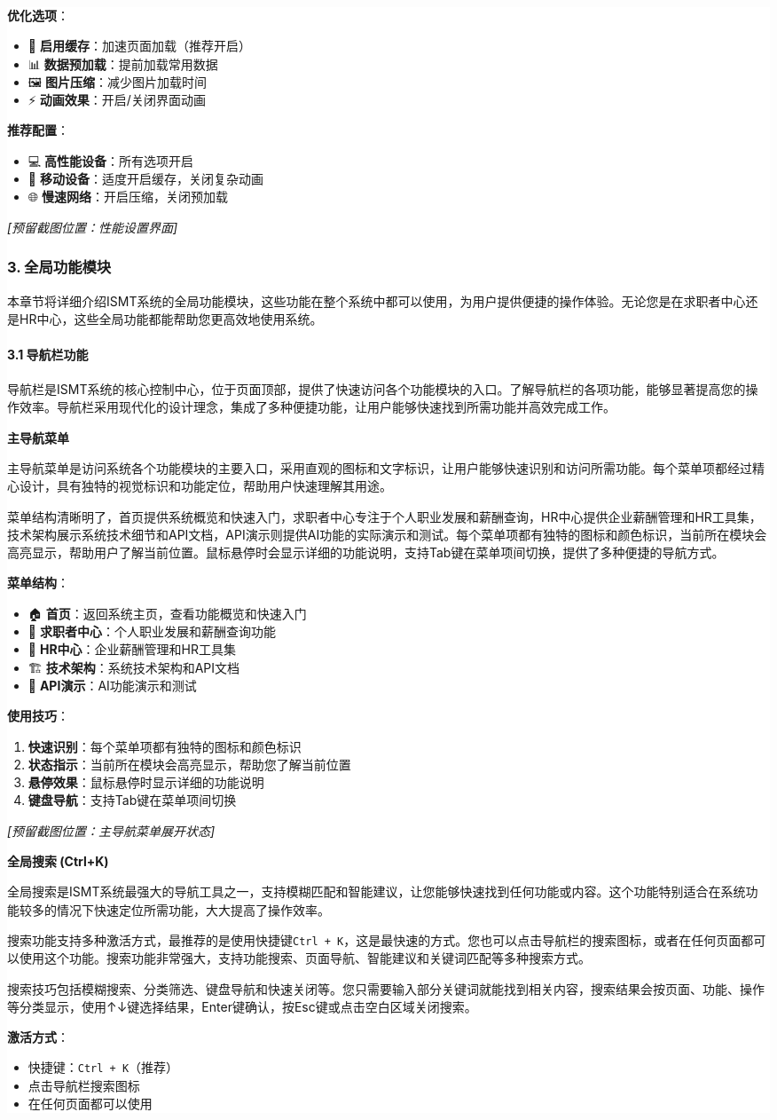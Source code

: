 **优化选项**：
- 🚀 **启用缓存**：加速页面加载（推荐开启）
- 📊 **数据预加载**：提前加载常用数据
- 🖼️ **图片压缩**：减少图片加载时间
- ⚡ **动画效果**：开启/关闭界面动画

**推荐配置**：
- 💻 **高性能设备**：所有选项开启
- 📱 **移动设备**：适度开启缓存，关闭复杂动画
- 🌐 **慢速网络**：开启压缩，关闭预加载

*[预留截图位置：性能设置界面]*

### 3. 全局功能模块

本章节将详细介绍ISMT系统的全局功能模块，这些功能在整个系统中都可以使用，为用户提供便捷的操作体验。无论您是在求职者中心还是HR中心，这些全局功能都能帮助您更高效地使用系统。

#### 3.1 导航栏功能

导航栏是ISMT系统的核心控制中心，位于页面顶部，提供了快速访问各个功能模块的入口。了解导航栏的各项功能，能够显著提高您的操作效率。导航栏采用现代化的设计理念，集成了多种便捷功能，让用户能够快速找到所需功能并高效完成工作。

**主导航菜单**

主导航菜单是访问系统各个功能模块的主要入口，采用直观的图标和文字标识，让用户能够快速识别和访问所需功能。每个菜单项都经过精心设计，具有独特的视觉标识和功能定位，帮助用户快速理解其用途。

菜单结构清晰明了，首页提供系统概览和快速入门，求职者中心专注于个人职业发展和薪酬查询，HR中心提供企业薪酬管理和HR工具集，技术架构展示系统技术细节和API文档，API演示则提供AI功能的实际演示和测试。每个菜单项都有独特的图标和颜色标识，当前所在模块会高亮显示，帮助用户了解当前位置。鼠标悬停时会显示详细的功能说明，支持Tab键在菜单项间切换，提供了多种便捷的导航方式。

**菜单结构**：
- 🏠 **首页**：返回系统主页，查看功能概览和快速入门
- 👤 **求职者中心**：个人职业发展和薪酬查询功能
- 🏢 **HR中心**：企业薪酬管理和HR工具集
- 🏗️ **技术架构**：系统技术架构和API文档
- 🤖 **API演示**：AI功能演示和测试

**使用技巧**：
1. **快速识别**：每个菜单项都有独特的图标和颜色标识
2. **状态指示**：当前所在模块会高亮显示，帮助您了解当前位置
3. **悬停效果**：鼠标悬停时显示详细的功能说明
4. **键盘导航**：支持Tab键在菜单项间切换

*[预留截图位置：主导航菜单展开状态]*

**全局搜索 (Ctrl+K)**

全局搜索是ISMT系统最强大的导航工具之一，支持模糊匹配和智能建议，让您能够快速找到任何功能或内容。这个功能特别适合在系统功能较多的情况下快速定位所需功能，大大提高了操作效率。

搜索功能支持多种激活方式，最推荐的是使用快捷键`Ctrl + K`，这是最快速的方式。您也可以点击导航栏的搜索图标，或者在任何页面都可以使用这个功能。搜索功能非常强大，支持功能搜索、页面导航、智能建议和关键词匹配等多种搜索方式。

搜索技巧包括模糊搜索、分类筛选、键盘导航和快速关闭等。您只需要输入部分关键词就能找到相关内容，搜索结果会按页面、功能、操作等分类显示，使用↑↓键选择结果，Enter键确认，按Esc键或点击空白区域关闭搜索。

**激活方式**：
- 快捷键：`Ctrl + K`（推荐）
- 点击导航栏搜索图标
- 在任何页面都可以使用
